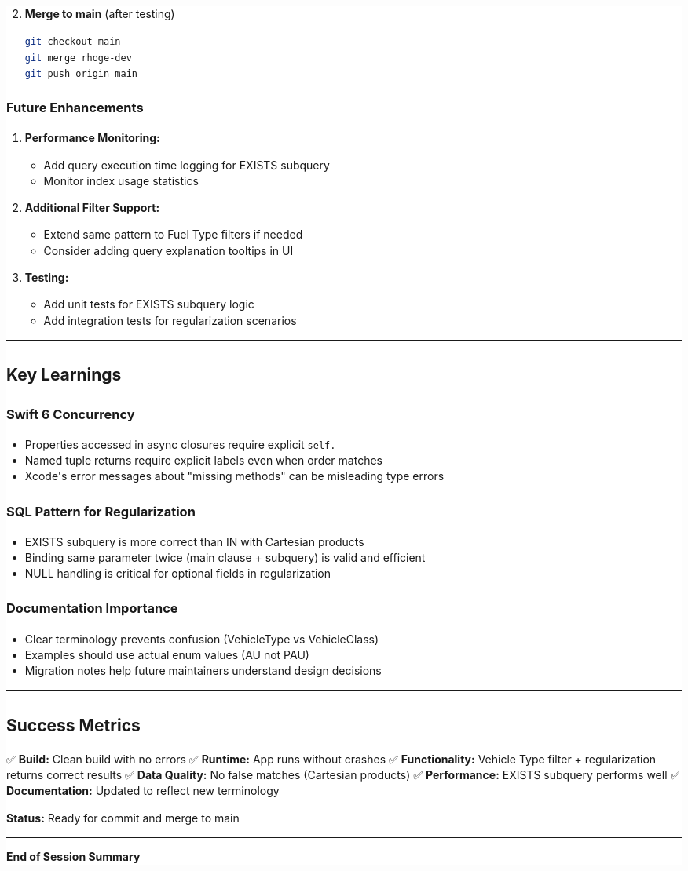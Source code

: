 2. **Merge to main** (after testing)
   ```bash
   git checkout main
   git merge rhoge-dev
   git push origin main
   ```

### Future Enhancements
1. **Performance Monitoring:**
   - Add query execution time logging for EXISTS subquery
   - Monitor index usage statistics

2. **Additional Filter Support:**
   - Extend same pattern to Fuel Type filters if needed
   - Consider adding query explanation tooltips in UI

3. **Testing:**
   - Add unit tests for EXISTS subquery logic
   - Add integration tests for regularization scenarios

---

## Key Learnings

### Swift 6 Concurrency
- Properties accessed in async closures require explicit `self.`
- Named tuple returns require explicit labels even when order matches
- Xcode's error messages about "missing methods" can be misleading type errors

### SQL Pattern for Regularization
- EXISTS subquery is more correct than IN with Cartesian products
- Binding same parameter twice (main clause + subquery) is valid and efficient
- NULL handling is critical for optional fields in regularization

### Documentation Importance
- Clear terminology prevents confusion (VehicleType vs VehicleClass)
- Examples should use actual enum values (AU not PAU)
- Migration notes help future maintainers understand design decisions

---

## Success Metrics

✅ **Build:** Clean build with no errors
✅ **Runtime:** App runs without crashes
✅ **Functionality:** Vehicle Type filter + regularization returns correct results
✅ **Data Quality:** No false matches (Cartesian products)
✅ **Performance:** EXISTS subquery performs well
✅ **Documentation:** Updated to reflect new terminology

**Status:** Ready for commit and merge to main

---

**End of Session Summary**
